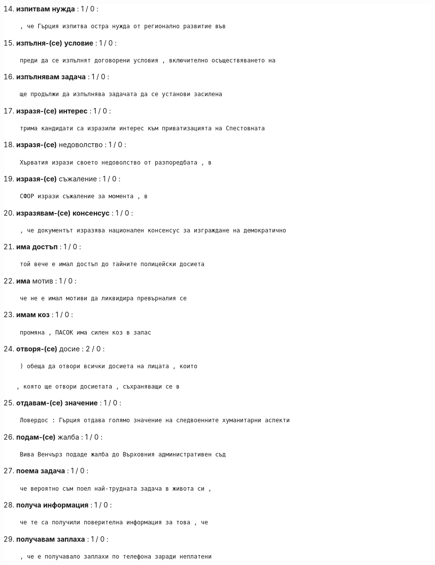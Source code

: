 14. **изпитвам** **нужда** : 1  / 0 :

		 , че Гърция изпитва остра нужда от регионално развитие във

15. **изпълня-(се)** **условие** : 1  / 0 :

		 преди да се изпълнят договорени условия , включително осъществяването на

16. **изпълнявам** **задача** : 1  / 0 :

		 ще продължи да изпълнява задачата да се установи засилена

17. **изразя-(се)** **интерес** : 1  / 0 :

		 трима кандидати са изразили интерес към приватизацията на Спестовната

18. **изразя-(се)** недоволство : 1  / 0 :

		 Хърватия изрази своето недоволство от разпоредбата , в

19. **изразя-(се)** съжаление : 1  / 0 :

		 СФОР изрази съжаление за момента , в

20. **изразявам-(се)** **консенсус** : 1  / 0 :

		 , че документът изразява национален консенсус за изграждане на демократично

21. **има** **достъп** : 1  / 0 :

		 той вече е имал достъп до тайните полицейски досиета

22. **има** мотив : 1  / 0 :

		 че не е имал мотиви да ликвидира превърналия се

23. **имам** **коз** : 1  / 0 :

		 промяна , ПАСОК има силен коз в запас

24. **отворя-(се)** досие : 2  / 0 :

		 ) обеща да отвори всички досиета на лицата , които

		, която ще отвори досиетата , съхраняващи се в

25. **отдавам-(се)** **значение** : 1  / 0 :

		 Ловердос : Гърция отдава голямо значение на следвоенните хуманитарни аспекти

26. **подам-(се)** жалба : 1  / 0 :

		 Вива Венчърз подаде жалба до Върховния административен съд

27. **поема** **задача** : 1  / 0 :

		 че вероятно съм поел най-трудната задача в живота си ,

28. **получа** **информация** : 1  / 0 :

		 че те са получили поверителна информация за това , че

29. **получавам** **заплаха** : 1  / 0 :

		 , че е получавало заплахи по телефона заради неплатени
